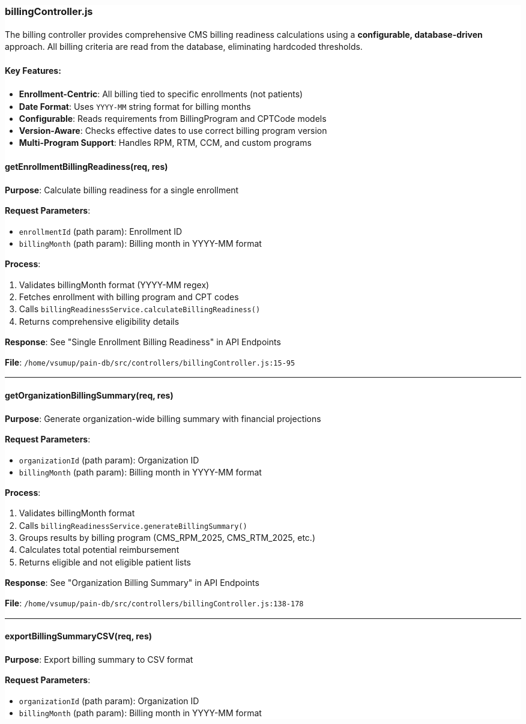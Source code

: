### billingController.js

The billing controller provides comprehensive CMS billing readiness calculations using a **configurable, database-driven** approach. All billing criteria are read from the database, eliminating hardcoded thresholds.

#### Key Features:
- **Enrollment-Centric**: All billing tied to specific enrollments (not patients)
- **Date Format**: Uses `YYYY-MM` string format for billing months
- **Configurable**: Reads requirements from BillingProgram and CPTCode models
- **Version-Aware**: Checks effective dates to use correct billing program version
- **Multi-Program Support**: Handles RPM, RTM, CCM, and custom programs

#### getEnrollmentBillingReadiness(req, res)
**Purpose**: Calculate billing readiness for a single enrollment

**Request Parameters**:
- `enrollmentId` (path param): Enrollment ID
- `billingMonth` (path param): Billing month in YYYY-MM format

**Process**:
1. Validates billingMonth format (YYYY-MM regex)
2. Fetches enrollment with billing program and CPT codes
3. Calls `billingReadinessService.calculateBillingReadiness()`
4. Returns comprehensive eligibility details

**Response**: See "Single Enrollment Billing Readiness" in API Endpoints

**File**: `/home/vsumup/pain-db/src/controllers/billingController.js:15-95`

---

#### getOrganizationBillingSummary(req, res)
**Purpose**: Generate organization-wide billing summary with financial projections

**Request Parameters**:
- `organizationId` (path param): Organization ID
- `billingMonth` (path param): Billing month in YYYY-MM format

**Process**:
1. Validates billingMonth format
2. Calls `billingReadinessService.generateBillingSummary()`
3. Groups results by billing program (CMS_RPM_2025, CMS_RTM_2025, etc.)
4. Calculates total potential reimbursement
5. Returns eligible and not eligible patient lists

**Response**: See "Organization Billing Summary" in API Endpoints

**File**: `/home/vsumup/pain-db/src/controllers/billingController.js:138-178`

---

#### exportBillingSummaryCSV(req, res)
**Purpose**: Export billing summary to CSV format

**Request Parameters**:
- `organizationId` (path param): Organization ID
- `billingMonth` (path param): Billing month in YYYY-MM format
